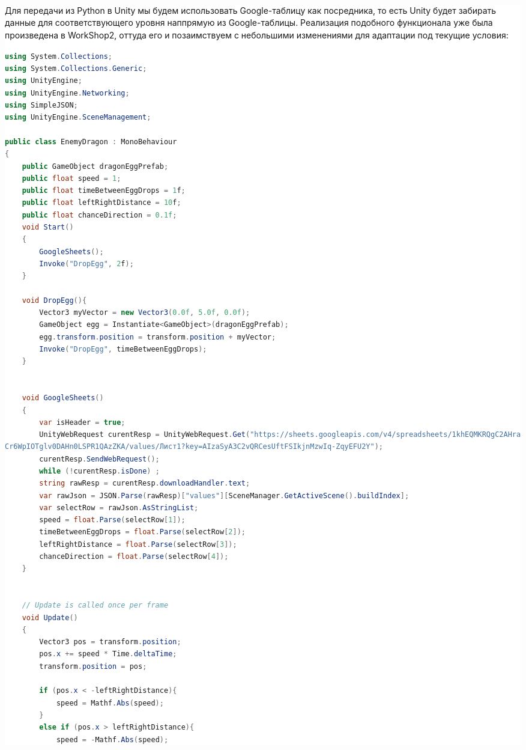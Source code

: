 Для передачи из Python в Unity мы будем использовать Google-таблицу как посредника, то есть Unity будет забирать данные для соответствующего уровня наппрямую из Google-таблицы. Реализация подобного функционала уже была произведена в WorkShop2, оттуда его и позаимствуем с небольшими изменениями для адаптации под текущие условия:

```cs
using System.Collections;
using System.Collections.Generic;
using UnityEngine;
using UnityEngine.Networking;
using SimpleJSON;
using UnityEngine.SceneManagement;

public class EnemyDragon : MonoBehaviour
{
    public GameObject dragonEggPrefab;
    public float speed = 1;
    public float timeBetweenEggDrops = 1f;
    public float leftRightDistance = 10f;
    public float chanceDirection = 0.1f;
    void Start()
    {
        GoogleSheets();
        Invoke("DropEgg", 2f);
    }

    void DropEgg(){
        Vector3 myVector = new Vector3(0.0f, 5.0f, 0.0f);
        GameObject egg = Instantiate<GameObject>(dragonEggPrefab);
        egg.transform.position = transform.position + myVector;
        Invoke("DropEgg", timeBetweenEggDrops);
    }


    void GoogleSheets()
    {
        var isHeader = true;
        UnityWebRequest curentResp = UnityWebRequest.Get("https://sheets.googleapis.com/v4/spreadsheets/1khEQMKRQgC2AHraCr6WpIOTglv0DAHn0LSPR1QAzZKA/values/Лист1?key=AIzaSyA3C2vQRCesUftFSIkjnMzwIq-ZqyEFU2Y");
        curentResp.SendWebRequest();
        while (!curentResp.isDone) ;
        string rawResp = curentResp.downloadHandler.text;
        var rawJson = JSON.Parse(rawResp)["values"][SceneManager.GetActiveScene().buildIndex];
        var selectRow = rawJson.AsStringList;
        speed = float.Parse(selectRow[1]);
        timeBetweenEggDrops = float.Parse(selectRow[2]);
        leftRightDistance = float.Parse(selectRow[3]);
        chanceDirection = float.Parse(selectRow[4]);
    }


    // Update is called once per frame
    void Update()
    {
        Vector3 pos = transform.position;
        pos.x += speed * Time.deltaTime;
        transform.position = pos;

        if (pos.x < -leftRightDistance){
            speed = Mathf.Abs(speed);
        }
        else if (pos.x > leftRightDistance){
            speed = -Mathf.Abs(speed);
```